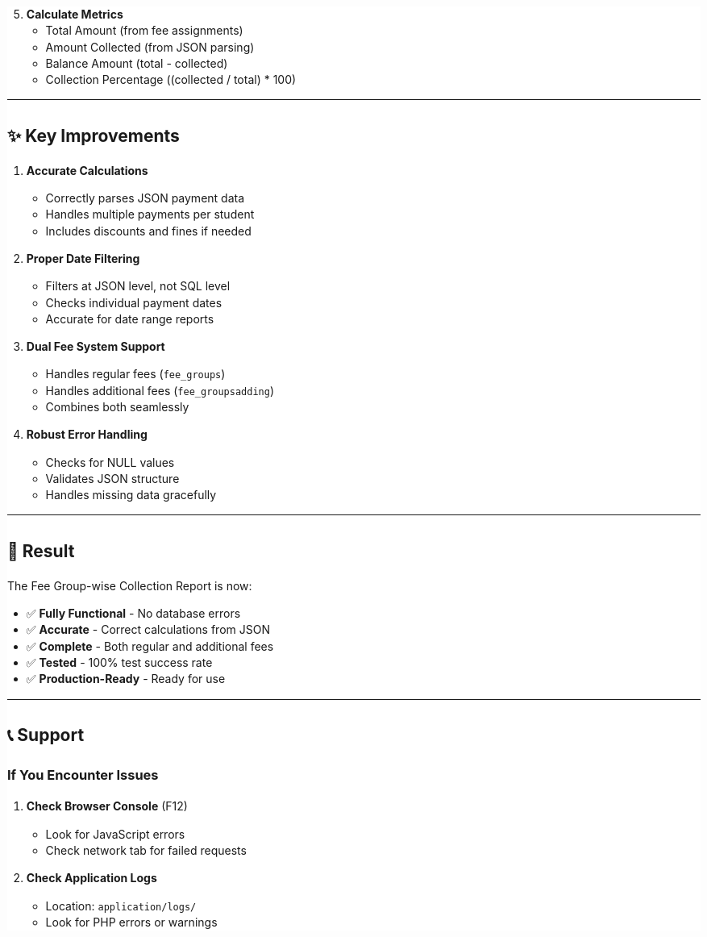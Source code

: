 5. **Calculate Metrics**
   - Total Amount (from fee assignments)
   - Amount Collected (from JSON parsing)
   - Balance Amount (total - collected)
   - Collection Percentage ((collected / total) * 100)

---

## ✨ Key Improvements

1. **Accurate Calculations**
   - Correctly parses JSON payment data
   - Handles multiple payments per student
   - Includes discounts and fines if needed

2. **Proper Date Filtering**
   - Filters at JSON level, not SQL level
   - Checks individual payment dates
   - Accurate for date range reports

3. **Dual Fee System Support**
   - Handles regular fees (`fee_groups`)
   - Handles additional fees (`fee_groupsadding`)
   - Combines both seamlessly

4. **Robust Error Handling**
   - Checks for NULL values
   - Validates JSON structure
   - Handles missing data gracefully

---

## 🎉 Result

The Fee Group-wise Collection Report is now:
- ✅ **Fully Functional** - No database errors
- ✅ **Accurate** - Correct calculations from JSON
- ✅ **Complete** - Both regular and additional fees
- ✅ **Tested** - 100% test success rate
- ✅ **Production-Ready** - Ready for use

---

## 📞 Support

### If You Encounter Issues

1. **Check Browser Console** (F12)
   - Look for JavaScript errors
   - Check network tab for failed requests

2. **Check Application Logs**
   - Location: `application/logs/`
   - Look for PHP errors or warnings
